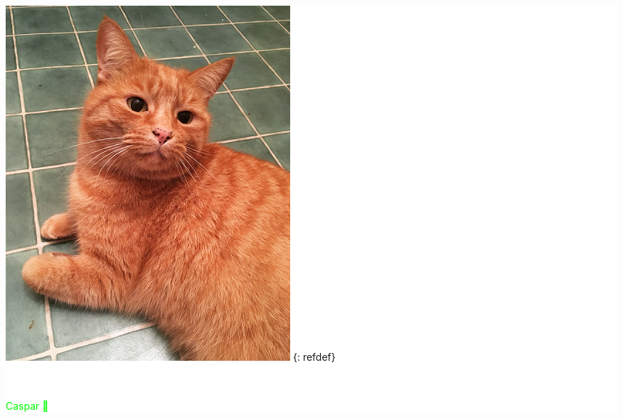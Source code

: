 ![HE IS A GOOD BOY](/assets/2021_misc/jan_2021_merlin.png)
{: refdef}

<br>

<span style="color:lime">Caspar 👻</span>